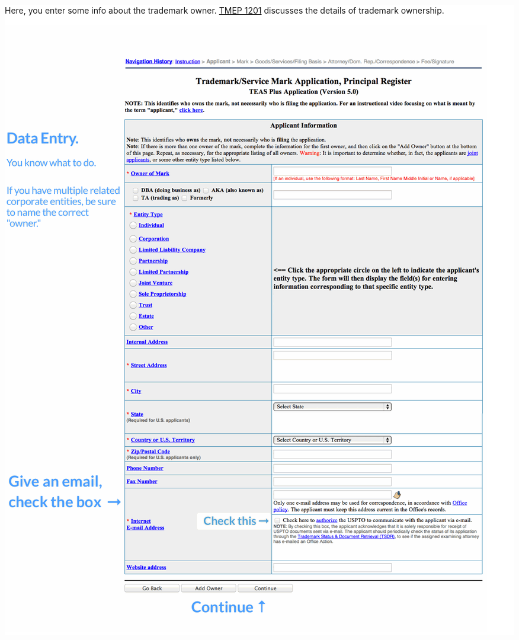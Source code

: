 Here, you enter some info about the trademark owner. [TMEP 1201](/tmep/tmep-1200.html#TMEP-1200d1e7) discusses the details of trademark ownership. 

<a href="/images/tm-app/3-trademark-owner.png"><img class="translucent" src="/images/tm-app/3-trademark-owner.png" ></a>
